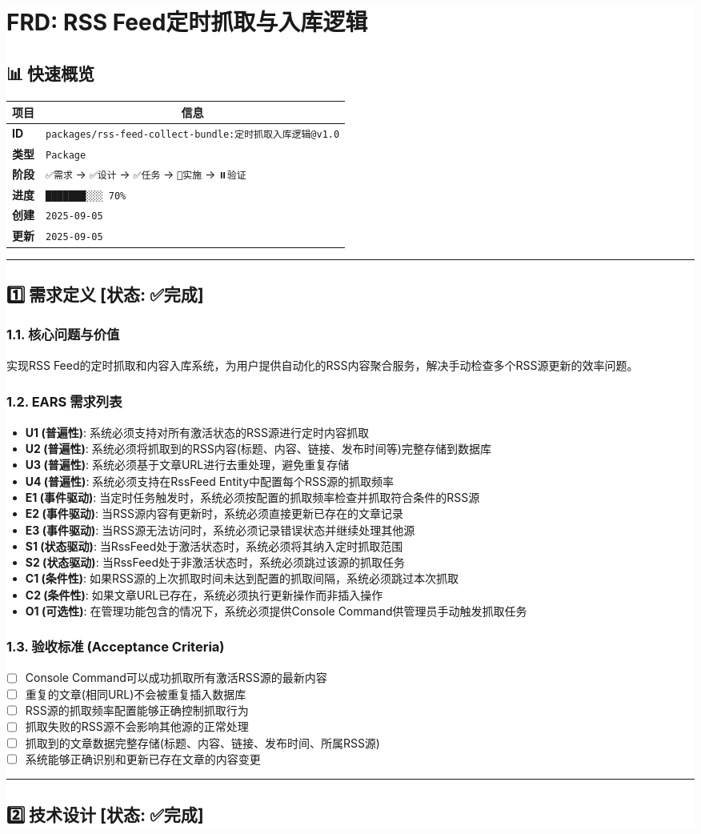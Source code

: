 # FRD: RSS Feed定时抓取与入库逻辑

## 📊 快速概览
| 项目 | 信息 |
|---|---|
| **ID** | `packages/rss-feed-collect-bundle:定时抓取入库逻辑@v1.0` |
| **类型** | `Package` |
| **阶段** | `✅需求` → `✅设计` → `✅任务` → `🔄实施` → `⏸️验证` |
| **进度** | `███████░░░ 70%` |
| **创建** | `2025-09-05` |
| **更新** | `2025-09-05` |

---

## 1️⃣ 需求定义 [状态: ✅完成]

### 1.1. 核心问题与价值
实现RSS Feed的定时抓取和内容入库系统，为用户提供自动化的RSS内容聚合服务，解决手动检查多个RSS源更新的效率问题。

### 1.2. EARS 需求列表

- **U1 (普遍性)**: 系统必须支持对所有激活状态的RSS源进行定时内容抓取
- **U2 (普遍性)**: 系统必须将抓取到的RSS内容(标题、内容、链接、发布时间等)完整存储到数据库
- **U3 (普遍性)**: 系统必须基于文章URL进行去重处理，避免重复存储
- **U4 (普遍性)**: 系统必须支持在RssFeed Entity中配置每个RSS源的抓取频率
- **E1 (事件驱动)**: 当定时任务触发时，系统必须按配置的抓取频率检查并抓取符合条件的RSS源
- **E2 (事件驱动)**: 当RSS源内容有更新时，系统必须直接更新已存在的文章记录
- **E3 (事件驱动)**: 当RSS源无法访问时，系统必须记录错误状态并继续处理其他源
- **S1 (状态驱动)**: 当RssFeed处于激活状态时，系统必须将其纳入定时抓取范围
- **S2 (状态驱动)**: 当RssFeed处于非激活状态时，系统必须跳过该源的抓取任务
- **C1 (条件性)**: 如果RSS源的上次抓取时间未达到配置的抓取间隔，系统必须跳过本次抓取
- **C2 (条件性)**: 如果文章URL已存在，系统必须执行更新操作而非插入操作
- **O1 (可选性)**: 在管理功能包含的情况下，系统必须提供Console Command供管理员手动触发抓取任务

### 1.3. 验收标准 (Acceptance Criteria)
- [ ] Console Command可以成功抓取所有激活RSS源的最新内容
- [ ] 重复的文章(相同URL)不会被重复插入数据库
- [ ] RSS源的抓取频率配置能够正确控制抓取行为
- [ ] 抓取失败的RSS源不会影响其他源的正常处理
- [ ] 抓取到的文章数据完整存储(标题、内容、链接、发布时间、所属RSS源)
- [ ] 系统能够正确识别和更新已存在文章的内容变更

---

## 2️⃣ 技术设计 [状态: ✅完成]
